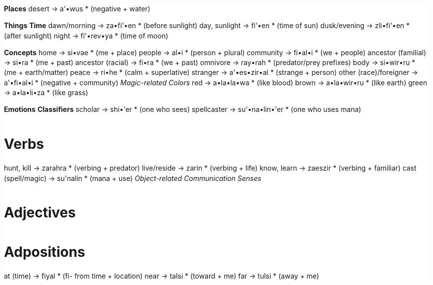 **Places**
desert						-> a'•wus			* (negative + water)

**Things**
**Time**
dawn/morning				-> za•fi'•en		* (before sunlight)
day, sunlight				-> fi'•en			* (time of sun)
dusk/evening				-> zli•fi'•en		* (after sunlight)
night							-> fi'•rev•ya		* (time of moon)

**Concepts**
home 							-> si•vae			* (me + place)
people						-> al•i				* (person + plural)
community					-> fi•al•i			* (we + people)
ancestor (familial)		-> si•ra				* (me + past)
ancestor (racial)			-> fi•ra				* (we + past)
omnivore						-> ray•rah			* (predator/prey prefixes)
body							-> si•wir•ru		* (me + earth/matter)
peace							-> ri•he				* (calm + superlative)
stranger						-> a'•es•zir•al	* (strange + person)
other (race)/foreigner	-> a'•fi•al•i		* (negative + community)
_Magic-related_
_Colors_
red							-> a•la•la•wa		* (like blood)
brown							-> a•la•wir•ru		* (like earth)
green							-> a•la•li•za		* (like grass)

**Emotions**
**Classifiers**
scholar						-> shi•'er			* (one who sees)
spellcaster					-> su'•na•lin•'er	* (one who uses mana)

# Verbs
hunt, kill					-> zarahra			* (verbing + predator)
live/reside					-> zarin				* (verbing + life)
know, learn					-> zaeszir			* (verbing + familiar)
cast (spell/magic)		-> su'nalin			* (mana + use)
_Object-related_
_Communication_
_Senses_

# Adjectives

# Adpositions
at (time)		-> fiyal			* (fi- from time + location)
near				-> talsi			* (toward + me)
far				-> tulsi			* (away + me)
